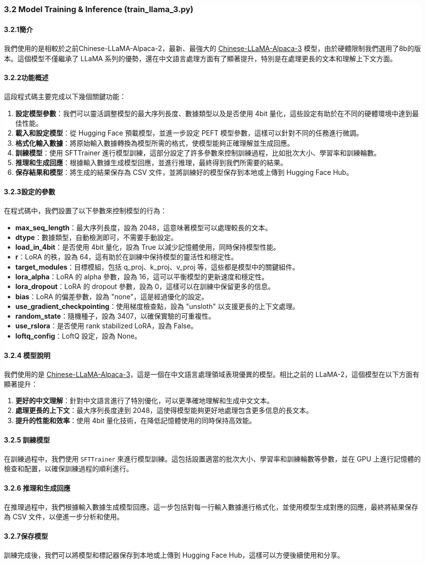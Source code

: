 ### 3.2 Model Training & Inference (train_llama_3.py)

#### 3.2.1簡介
我們使用的是相較於之前Chinese-LLaMA-Alpaca-2，最新、最強大的 [Chinese-LLaMA-Alpaca-3](https://huggingface.co/hfl/llama-3-chinese-8b) 模型，由於硬體限制我們選用了8b的版本。這個模型不僅繼承了 LLaMA 系列的優勢，還在中文語言處理方面有了顯著提升，特別是在處理更長的文本和理解上下文方面。

#### 3.2.2功能概述

這段程式碼主要完成以下幾個關鍵功能：

1. **設定模型參數**：我們可以靈活調整模型的最大序列長度、數據類型以及是否使用 4bit 量化，這些設定有助於在不同的硬體環境中達到最佳性能。
2. **載入和設定模型**：從 Hugging Face 預載模型，並進一步設定 PEFT 模型參數，這樣可以針對不同的任務進行微調。
3. **格式化輸入數據**：將原始輸入數據轉換為模型所需的格式，使模型能夠正確理解並生成回應。
4. **訓練模型**：使用 SFTTrainer 進行模型訓練，這部分設定了許多參數來控制訓練過程，比如批次大小、學習率和訓練輪數。
5. **推理和生成回應**：根據輸入數據生成模型回應，並進行推理，最終得到我們所需要的結果。
6. **保存結果和模型**：將生成的結果保存為 CSV 文件，並將訓練好的模型保存到本地或上傳到 Hugging Face Hub。

#### 3.2.3設定的參數

在程式碼中，我們設置了以下參數來控制模型的行為：

- **max_seq_length**：最大序列長度，設為 2048，這意味著模型可以處理較長的文本。
- **dtype**：數據類型，自動檢測即可，不需要手動設定。
- **load_in_4bit**：是否使用 4bit 量化，設為 True 以減少記憶體使用，同時保持模型性能。
- **r**：LoRA 的秩，設為 64，這有助於在訓練中保持模型的靈活性和穩定性。
- **target_modules**：目標模組，包括 q_proj、k_proj、v_proj 等，這些都是模型中的關鍵組件。
- **lora_alpha**：LoRA 的 alpha 參數，設為 16，這可以平衡模型的更新速度和穩定性。
- **lora_dropout**：LoRA 的 dropout 參數，設為 0，這樣可以在訓練中保留更多的信息。
- **bias**：LoRA 的偏差參數，設為 "none"，這是經過優化的設定。
- **use_gradient_checkpointing**：使用梯度檢查點，設為 "unsloth" 以支援更長的上下文處理。
- **random_state**：隨機種子，設為 3407，以確保實驗的可重複性。
- **use_rslora**：是否使用 rank stabilized LoRA，設為 False。
- **loftq_config**：LoftQ 設定，設為 None。

#### 3.2.4 模型說明

我們使用的是 [Chinese-LLaMA-Alpaca-3](https://huggingface.co/hfl/llama-3-chinese-8b)，這是一個在中文語言處理領域表現優異的模型。相比之前的 LLaMA-2，這個模型在以下方面有顯著提升：

1. **更好的中文理解**：針對中文語言進行了特別優化，可以更準確地理解和生成中文文本。
2. **處理更長的上下文**：最大序列長度達到 2048，這使得模型能夠更好地處理包含更多信息的長文本。
3. **提升的性能和效率**：使用 4bit 量化技術，在降低記憶體使用的同時保持高效能。

#### 3.2.5 訓練模型

在訓練過程中，我們使用 `SFTTrainer` 來進行模型訓練。這包括設置適當的批次大小、學習率和訓練輪數等參數，並在 GPU 上進行記憶體的檢查和配置，以確保訓練過程的順利進行。

#### 3.2.6 推理和生成回應

在推理過程中，我們根據輸入數據生成模型回應。這一步包括對每一行輸入數據進行格式化，並使用模型生成對應的回應，最終將結果保存為 CSV 文件，以便進一步分析和使用。

#### 3.2.7保存模型

訓練完成後，我們可以將模型和標記器保存到本地或上傳到 Hugging Face Hub，這樣可以方便後續使用和分享。
